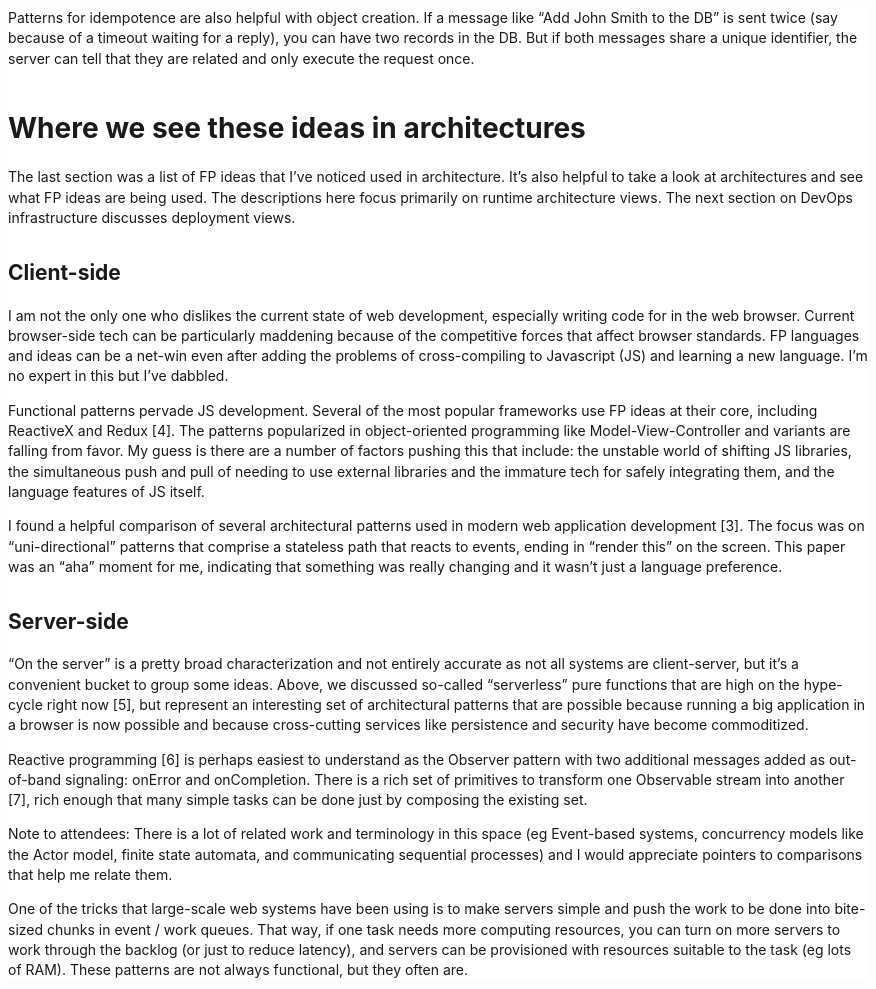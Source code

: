 Patterns for idempotence are also helpful with object creation.  If a message like “Add John Smith to the DB” is sent twice (say because of a timeout waiting for a reply), you can have two records in the DB.  But if both messages share a unique identifier, the server can tell that they are related and only execute the request once.

# Where we see these ideas in architectures
The last section was a list of FP ideas that I’ve noticed used in architecture.  It’s also helpful to take a look at architectures and see what FP ideas are being used.  The descriptions here focus primarily on runtime architecture views.  The next section on DevOps infrastructure discusses deployment views.

## Client-side

I am not the only one who dislikes the current state of web development, especially writing code for in the web browser.  Current browser-side tech can be particularly maddening because of the competitive forces that affect browser standards.  FP languages and ideas can be a net-win even after adding the problems of cross-compiling to Javascript (JS) and learning a new language.  I’m no expert in this but I’ve dabbled.  

Functional patterns pervade JS development.  Several of the most popular frameworks use FP ideas at their core, including ReactiveX and Redux [4].  The patterns popularized in object-oriented programming like Model-View-Controller and variants are falling from favor.  My guess is there are a number of factors pushing this that include: the unstable world of shifting JS libraries, the simultaneous push and pull of needing to use external libraries and the immature tech for safely integrating them, and the language features of JS itself.

I found a helpful comparison of several architectural patterns used in modern web application development [3].  The focus was on “uni-directional” patterns that comprise a stateless path that reacts to events, ending in “render this” on the screen.  This paper was an “aha” moment for me, indicating that something was really changing and it wasn’t just a language preference.

## Server-side

“On the server” is a pretty broad characterization and not entirely accurate as not all systems are client-server, but it’s a convenient bucket to group some ideas.  Above, we discussed so-called “serverless” pure functions that are high on the hype-cycle right now [5], but represent an interesting set of architectural patterns that are possible because running a big application in a browser is now possible and because cross-cutting services like persistence and security have become commoditized.

Reactive programming [6] is perhaps easiest to understand as the Observer pattern with two additional messages added as out-of-band signaling: onError and onCompletion.  There is a rich set of primitives to transform one Observable stream into another [7], rich enough that many simple tasks can be done just by composing the existing set.  

Note to attendees:  There is a lot of related work and terminology in this space (eg Event-based systems, concurrency models like the Actor model, finite state automata, and communicating sequential processes) and I would appreciate pointers to comparisons that help me relate them.

One of the tricks that large-scale web systems have been using is to make servers simple and push the work to be done into bite-sized chunks in event / work queues.  That way, if one task needs more computing resources, you can turn on more servers to work through the backlog (or just to reduce latency), and servers can be provisioned with resources suitable to the task (eg lots of RAM).  These patterns are not always functional, but they often are.
